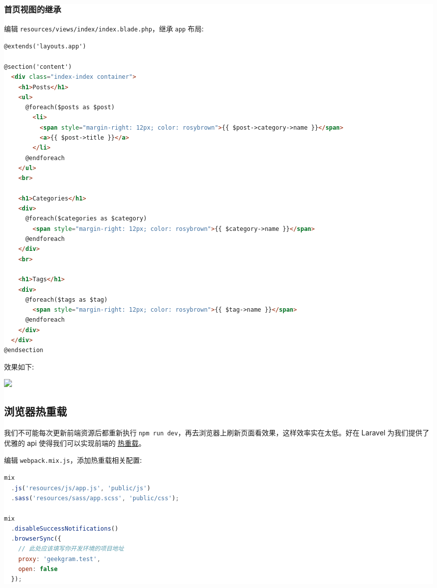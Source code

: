 ### 首页视图的继承

编辑 `resources/views/index/index.blade.php`，继承 `app` 布局:

```html
@extends('layouts.app')

@section('content')
  <div class="index-index container">
    <h1>Posts</h1>
    <ul>
      @foreach($posts as $post)
        <li>
          <span style="margin-right: 12px; color: rosybrown">{{ $post->category->name }}</span>
          <a>{{ $post->title }}</a>
        </li>
      @endforeach
    </ul>
    <br>

    <h1>Categories</h1>
    <div>
      @foreach($categories as $category)
        <span style="margin-right: 12px; color: rosybrown">{{ $category->name }}</span>
      @endforeach
    </div>
    <br>

    <h1>Tags</h1>
    <div>
      @foreach($tags as $tag)
        <span style="margin-right: 12px; color: rosybrown">{{ $tag->name }}</span>
      @endforeach
    </div>
  </div>
@endsection
```

效果如下:

![](~@assets/laravel-fe/basic-layout.png)

## 浏览器热重载

我们不可能每次更新前端资源后都重新执行 `npm run dev`，再去浏览器上刷新页面看效果，这样效率实在太低。好在 Laravel 为我们提供了优雅的 api 使得我们可以实现前端的 [热重载](https://laravel-mix.com/docs/4.0/browsersync)。

编辑 `webpack.mix.js`，添加热重载相关配置:

```js
mix
  .js('resources/js/app.js', 'public/js')
  .sass('resources/sass/app.scss', 'public/css');

mix
  .disableSuccessNotifications()
  .browserSync({
    // 此处应该填写你开发环境的项目地址
    proxy: 'geekgram.test',
    open: false
  });
```
